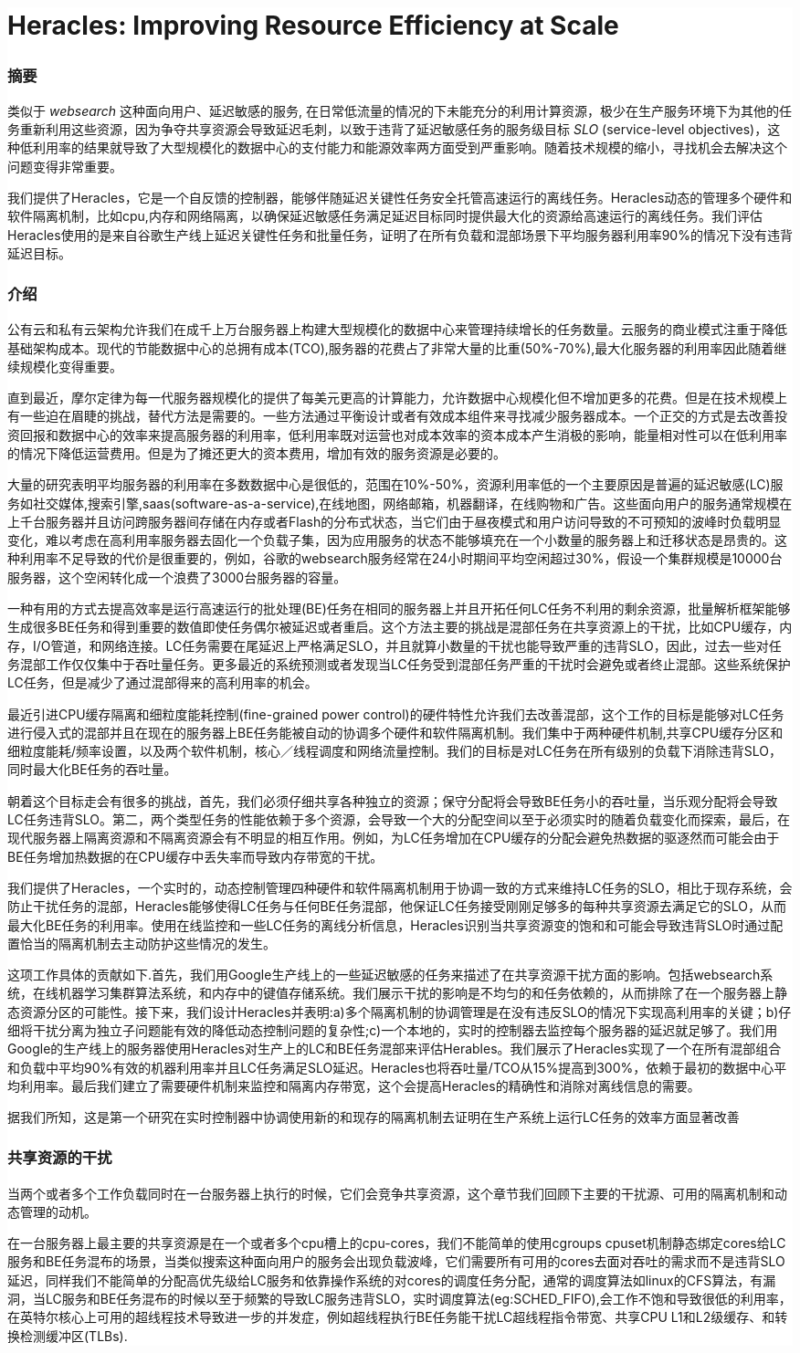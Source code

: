 # Heracles: Improving Resource Efficiency at Scale

### 摘要

类似于 *websearch* 这种面向用户、延迟敏感的服务, 在日常低流量的情况的下未能充分的利用计算资源，极少在生产服务环境下为其他的任务重新利用这些资源，因为争夺共享资源会导致延迟毛刺，以致于违背了延迟敏感任务的服务级目标 *SLO* (service-level objectives)，这种低利用率的结果就导致了大型规模化的数据中心的支付能力和能源效率两方面受到严重影响。随着技术规模的缩小，寻找机会去解决这个问题变得非常重要。

我们提供了Heracles，它是一个自反馈的控制器，能够伴随延迟关键性任务安全托管高速运行的离线任务。Heracles动态的管理多个硬件和软件隔离机制，比如cpu,内存和网络隔离，以确保延迟敏感任务满足延迟目标同时提供最大化的资源给高速运行的离线任务。我们评估Heracles使用的是来自谷歌生产线上延迟关键性任务和批量任务，证明了在所有负载和混部场景下平均服务器利用率90%的情况下没有违背延迟目标。

### 介绍

公有云和私有云架构允许我们在成千上万台服务器上构建大型规模化的数据中心来管理持续增长的任务数量。云服务的商业模式注重于降低基础架构成本。现代的节能数据中心的总拥有成本(TCO),服务器的花费占了非常大量的比重(50%-70%),最大化服务器的利用率因此随着继续规模化变得重要。

直到最近，摩尔定律为每一代服务器规模化的提供了每美元更高的计算能力，允许数据中心规模化但不增加更多的花费。但是在技术规模上有一些迫在眉睫的挑战，替代方法是需要的。一些方法通过平衡设计或者有效成本组件来寻找减少服务器成本。一个正交的方式是去改善投资回报和数据中心的效率来提高服务器的利用率，低利用率既对运营也对成本效率的资本成本产生消极的影响，能量相对性可以在低利用率的情况下降低运营费用。但是为了摊还更大的资本费用，增加有效的服务资源是必要的。

大量的研究表明平均服务器的利用率在多数数据中心是很低的，范围在10%-50%，资源利用率低的一个主要原因是普遍的延迟敏感(LC)服务如社交媒体,搜索引擎,saas(software-as-a-service),在线地图，网络邮箱，机器翻译，在线购物和广告。这些面向用户的服务通常规模在上千台服务器并且访问跨服务器间存储在内存或者Flash的分布式状态，当它们由于昼夜模式和用户访问导致的不可预知的波峰时负载明显变化，难以考虑在高利用率服务器去固化一个负载子集，因为应用服务的状态不能够填充在一个小数量的服务器上和迁移状态是昂贵的。这种利用率不足导致的代价是很重要的，例如，谷歌的websearch服务经常在24小时期间平均空闲超过30%，假设一个集群规模是10000台服务器，这个空闲转化成一个浪费了3000台服务器的容量。

一种有用的方式去提高效率是运行高速运行的批处理(BE)任务在相同的服务器上并且开拓任何LC任务不利用的剩余资源，批量解析框架能够生成很多BE任务和得到重要的数值即使任务偶尔被延迟或者重启。这个方法主要的挑战是混部任务在共享资源上的干扰，比如CPU缓存，内存，I/O管道，和网络连接。LC任务需要在尾延迟上严格满足SLO，并且就算小数量的干扰也能导致严重的违背SLO，因此，过去一些对任务混部工作仅仅集中于吞吐量任务。更多最近的系统预测或者发现当LC任务受到混部任务严重的干扰时会避免或者终止混部。这些系统保护LC任务，但是减少了通过混部得来的高利用率的机会。

最近引进CPU缓存隔离和细粒度能耗控制(fine-grained power control)的硬件特性允许我们去改善混部，这个工作的目标是能够对LC任务进行侵入式的混部并且在现在的服务器上BE任务能被自动的协调多个硬件和软件隔离机制。我们集中于两种硬件机制,共享CPU缓存分区和细粒度能耗/频率设置，以及两个软件机制，核心／线程调度和网络流量控制。我们的目标是对LC任务在所有级别的负载下消除违背SLO，同时最大化BE任务的吞吐量。

朝着这个目标走会有很多的挑战，首先，我们必须仔细共享各种独立的资源；保守分配将会导致BE任务小的吞吐量，当乐观分配将会导致LC任务违背SLO。第二，两个类型任务的性能依赖于多个资源，会导致一个大的分配空间以至于必须实时的随着负载变化而探索，最后，在现代服务器上隔离资源和不隔离资源会有不明显的相互作用。例如，为LC任务增加在CPU缓存的分配会避免热数据的驱逐然而可能会由于BE任务增加热数据的在CPU缓存中丢失率而导致内存带宽的干扰。

我们提供了Heracles，一个实时的，动态控制管理四种硬件和软件隔离机制用于协调一致的方式来维持LC任务的SLO，相比于现存系统，会防止干扰任务的混部，Heracles能够使得LC任务与任何BE任务混部，他保证LC任务接受刚刚足够多的每种共享资源去满足它的SLO，从而最大化BE任务的利用率。使用在线监控和一些LC任务的离线分析信息，Heracles识别当共享资源变的饱和和可能会导致违背SLO时通过配置恰当的隔离机制去主动防护这些情况的发生。

这项工作具体的贡献如下.首先，我们用Google生产线上的一些延迟敏感的任务来描述了在共享资源干扰方面的影响。包括websearch系统，在线机器学习集群算法系统，和内存中的键值存储系统。我们展示干扰的影响是不均匀的和任务依赖的，从而排除了在一个服务器上静态资源分区的可能性。接下来，我们设计Heracles并表明:a)多个隔离机制的协调管理是在没有违反SLO的情况下实现高利用率的关键；b)仔细将干扰分离为独立子问题能有效的降低动态控制问题的复杂性;c)一个本地的，实时的控制器去监控每个服务器的延迟就足够了。我们用Google的生产线上的服务器使用Heracles对生产上的LC和BE任务混部来评估Herables。我们展示了Heracles实现了一个在所有混部组合和负载中平均90%有效的机器利用率并且LC任务满足SLO延迟。Heracles也将吞吐量/TCO从15%提高到300%，依赖于最初的数据中心平均利用率。最后我们建立了需要硬件机制来监控和隔离内存带宽，这个会提高Heracles的精确性和消除对离线信息的需要。

据我们所知，这是第一个研究在实时控制器中协调使用新的和现存的隔离机制去证明在生产系统上运行LC任务的效率方面显著改善

### 共享资源的干扰

当两个或者多个工作负载同时在一台服务器上执行的时候，它们会竞争共享资源，这个章节我们回顾下主要的干扰源、可用的隔离机制和动态管理的动机。

在一台服务器上最主要的共享资源是在一个或者多个cpu槽上的cpu-cores，我们不能简单的使用cgroups cpuset机制静态绑定cores给LC服务和BE任务混布的场景，当类似搜索这种面向用户的服务会出现负载波峰，它们需要所有可用的cores去面对吞吐的需求而不是违背SLO延迟，同样我们不能简单的分配高优先级给LC服务和依靠操作系统的对cores的调度任务分配，通常的调度算法如linux的CFS算法，有漏洞，当LC服务和BE任务混布的时候以至于频繁的导致LC服务违背SLO，实时调度算法(eg:SCHED_FIFO),会工作不饱和导致很低的利用率，在英特尔核心上可用的超线程技术导致进一步的并发症，例如超线程执行BE任务能干扰LC超线程指令带宽、共享CPU L1和L2级缓存、和转换检测缓冲区(TLBs).
